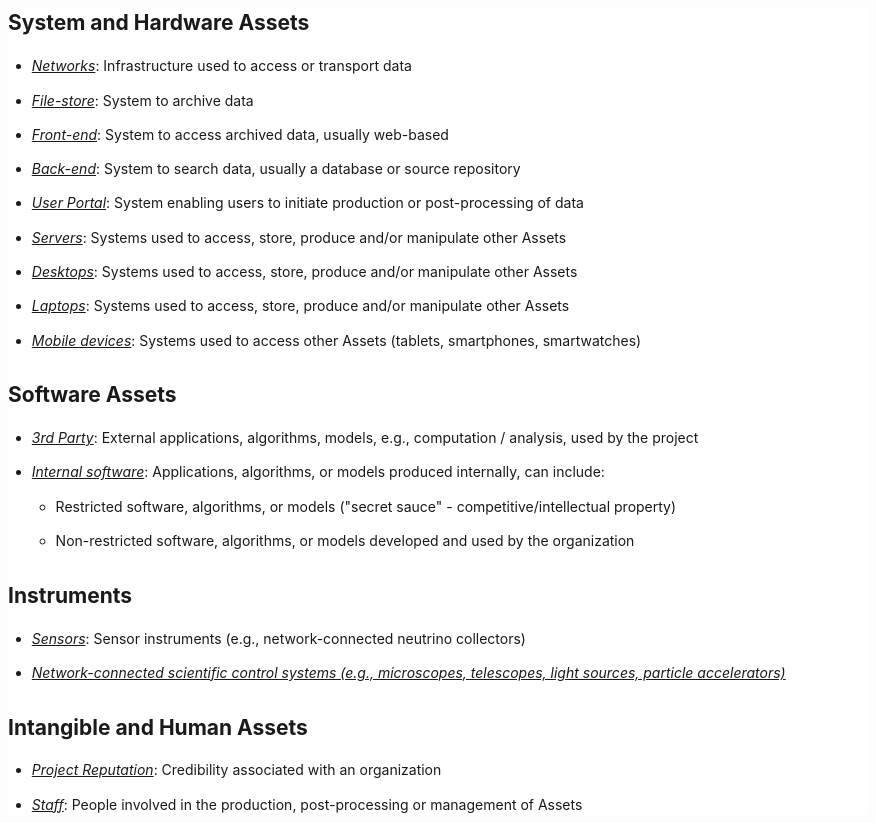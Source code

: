 

## System and Hardware Assets

-   [*Networks*](assets/Networks/): Infrastructure used to access or transport data

-   [*File-store*](assets/File-Store/): System to archive data

-   [*Front-end*](assets/Front-end/): System to access archived data, usually web-based

-   [*Back-end*](assets/Back-end/): System to search data, usually a database or source repository

-   [*User Portal*](assets/User-portal/): System enabling users to initiate production or post-processing of data

-   [*Servers*](assets/Servers/): Systems used to access, store, produce and/or manipulate other Assets

-   [*Desktops*](assets/Desktops/): Systems used to access, store, produce and/or manipulate other Assets

-   [*Laptops*](assets/Laptops/): Systems used to access, store, produce and/or manipulate other Assets

-   [*Mobile devices*](assets/MobileDevices/): Systems used to access other Assets (tablets, smartphones, smartwatches)



## Software Assets

-   [*3rd Party*](assets/Third-party-software/): External applications, algorithms, models, e.g., computation / analysis, used by the project

-   [*Internal software*](assets/Internal-software/): Applications, algorithms, or models produced internally, can include:

    -   Restricted software, algorithms, or models ("secret sauce" - competitive/intellectual property)

    -   Non-restricted software, algorithms, or models developed and used by the organization





## Instruments

-   [*Sensors*](assets/Sensors/): Sensor instruments (e.g., network-connected neutrino collectors)

-   [*Network-connected scientific control systems (e.g., microscopes, telescopes, light sources, particle accelerators)*](assets/Network-connected-scientific-control-systems/)



## Intangible and Human Assets

-   [*Project Reputation*](assets/Project-Reputation/): Credibility associated with an organization

-   [*Staff*](assets/Staff/): People involved in the production, post-processing or management of Assets
